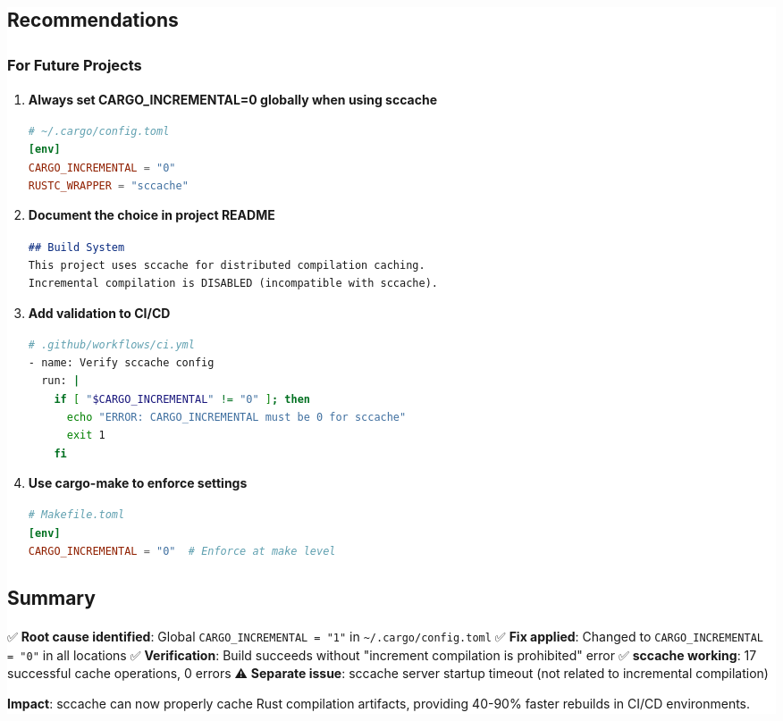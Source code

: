 ## Recommendations

### For Future Projects

1. **Always set CARGO_INCREMENTAL=0 globally when using sccache**

   ```toml
   # ~/.cargo/config.toml
   [env]
   CARGO_INCREMENTAL = "0"
   RUSTC_WRAPPER = "sccache"
   ```

1. **Document the choice in project README**

   ```markdown
   ## Build System
   This project uses sccache for distributed compilation caching.
   Incremental compilation is DISABLED (incompatible with sccache).
   ```

1. **Add validation to CI/CD**

   ```bash
   # .github/workflows/ci.yml
   - name: Verify sccache config
     run: |
       if [ "$CARGO_INCREMENTAL" != "0" ]; then
         echo "ERROR: CARGO_INCREMENTAL must be 0 for sccache"
         exit 1
       fi
   ```

1. **Use cargo-make to enforce settings**

   ```toml
   # Makefile.toml
   [env]
   CARGO_INCREMENTAL = "0"  # Enforce at make level
   ```

## Summary

✅ **Root cause identified**: Global `CARGO_INCREMENTAL = "1"` in `~/.cargo/config.toml`
✅ **Fix applied**: Changed to `CARGO_INCREMENTAL = "0"` in all locations
✅ **Verification**: Build succeeds without "increment compilation is prohibited" error
✅ **sccache working**: 17 successful cache operations, 0 errors
⚠️ **Separate issue**: sccache server startup timeout (not related to incremental compilation)

**Impact**: sccache can now properly cache Rust compilation artifacts, providing 40-90% faster rebuilds in CI/CD environments.
